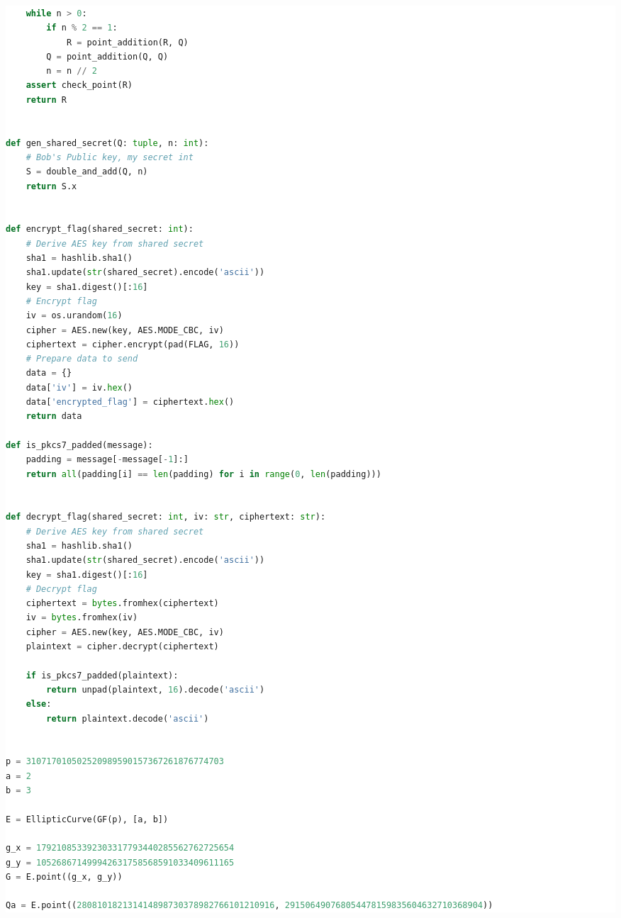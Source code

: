 ```python
    while n > 0:
        if n % 2 == 1:
            R = point_addition(R, Q)
        Q = point_addition(Q, Q)
        n = n // 2
    assert check_point(R)
    return R


def gen_shared_secret(Q: tuple, n: int):
    # Bob's Public key, my secret int
    S = double_and_add(Q, n)
    return S.x


def encrypt_flag(shared_secret: int):
    # Derive AES key from shared secret
    sha1 = hashlib.sha1()
    sha1.update(str(shared_secret).encode('ascii'))
    key = sha1.digest()[:16]
    # Encrypt flag
    iv = os.urandom(16)
    cipher = AES.new(key, AES.MODE_CBC, iv)
    ciphertext = cipher.encrypt(pad(FLAG, 16))
    # Prepare data to send
    data = {}
    data['iv'] = iv.hex()
    data['encrypted_flag'] = ciphertext.hex()
    return data

def is_pkcs7_padded(message):
    padding = message[-message[-1]:]
    return all(padding[i] == len(padding) for i in range(0, len(padding)))


def decrypt_flag(shared_secret: int, iv: str, ciphertext: str):
    # Derive AES key from shared secret
    sha1 = hashlib.sha1()
    sha1.update(str(shared_secret).encode('ascii'))
    key = sha1.digest()[:16]
    # Decrypt flag
    ciphertext = bytes.fromhex(ciphertext)
    iv = bytes.fromhex(iv)
    cipher = AES.new(key, AES.MODE_CBC, iv)
    plaintext = cipher.decrypt(ciphertext)

    if is_pkcs7_padded(plaintext):
        return unpad(plaintext, 16).decode('ascii')
    else:
        return plaintext.decode('ascii')


p = 310717010502520989590157367261876774703
a = 2
b = 3

E = EllipticCurve(GF(p), [a, b])

g_x = 179210853392303317793440285562762725654
g_y = 105268671499942631758568591033409611165
G = E.point((g_x, g_y))

Qa = E.point((280810182131414898730378982766101210916, 291506490768054478159835604632710368904))
```